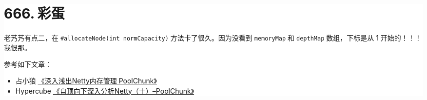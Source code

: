 </li>
</ul>
<h1 id="666-彩蛋"><a href="#666-彩蛋" class="headerlink" title="666. 彩蛋"></a>666. 彩蛋</h1><p>老艿艿有点二，在 <code>#allocateNode(int normCapacity)</code> 方法卡了很久。因为没看到 <code>memoryMap</code> 和 <code>depthMap</code> 数组，下标是从 1 开始的！！！我恨那。</p>
<p>参考如下文章：</p>
<ul>
<li>占小狼 <a href="https://www.jianshu.com/p/c4bd37a3555b" rel="external nofollow noopener noreferrer" target="_blank">《深入浅出Netty内存管理 PoolChunk》</a></li>
<li>Hypercube <a href="https://www.jianshu.com/p/70181af2972a" rel="external nofollow noopener noreferrer" target="_blank">《自顶向下深入分析Netty（十）–PoolChunk》</a></li>
</ul>

</div>

</div>
